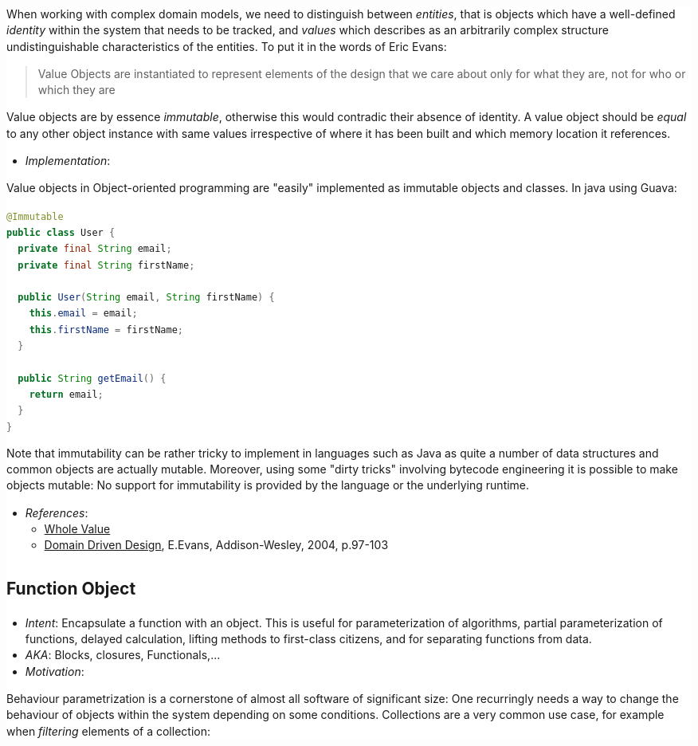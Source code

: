 When working with complex domain models, we need to distinguish between *entities*, that is objects which have a well-defined *identity* within the system that needs to be tracked, and *values* which describes as an arbitrarily complex structure undistinguishable characteristics of the entities. To put it in the words of Eric Evans:

> Value Objects are instantiated to represent elements of the design that we care about only for what they are, not for who or which they are

Value objects are by essence *immutable*, otherwise this would contradic their absence of identity. A value object should be *equal* to any other object instance with same values irrespective of where it has been built and which memory location it references.

* *Implementation*:

Value objects in Object-oriented programming are "easily" implemented as immutable objects and classes. 
In java using Guava:

~~~~~~~~~ {.java }
@Immutable
public class User {
  private final String email;
  private final String firstName;
  
  public User(String email, String firstName) {
    this.email = email;
    this.firstName = firstName;
  }
  
  public String getEmail() {
    return email;
  }
}
~~~~~~~~~

Note that immutability can be rather tricky to implement in languages such as Java as quite a number of data structures and common objects are actually mutable. Moreover, using some "dirty tricks" involving bytecode engineering it is possible to make objects mutable: No support for immutability is provided by the language or the underlying runtime.

* *References*:
    * [Whole Value](http://c2.com/ppr/checks.html#1)
    * [Domain Driven Design](http://www.domaindrivendesign.org/), E.Evans, Addison-Wesley, 2004, p.97-103
    
## Function Object

* *Intent*: Encapsulate a function with an object. This is useful for parameterization of algorithms, partial parameterization of functions, delayed calculation, lifting methods to first-class citizens, and for separating functions from data.
* *AKA*: Blocks, closures, Functionals,...
* *Motivation*:

Behaviour parametrization is a cornerstone of almost all software of significant size: One recurringly needs a way to change the behaviour of objects within the system depending on some conditions. Collections are a very common use case, for example when *filtering* elements of a collection:
